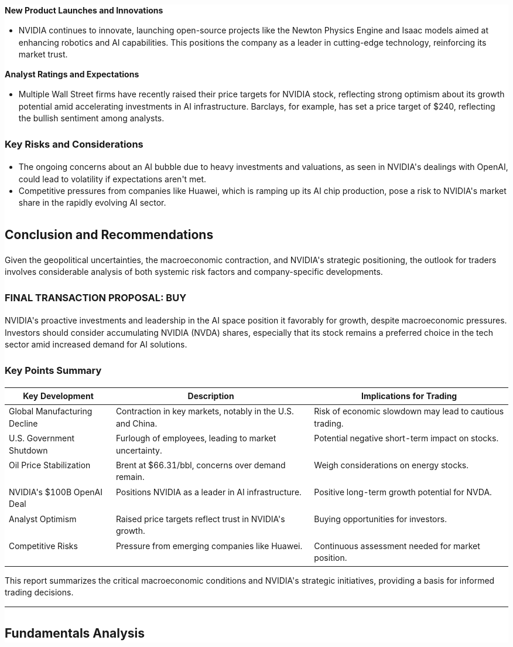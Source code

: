 **New Product Launches and Innovations**

- NVIDIA continues to innovate, launching open-source projects like the Newton Physics Engine and Isaac models aimed at enhancing robotics and AI capabilities. This positions the company as a leader in cutting-edge technology, reinforcing its market trust.
  
**Analyst Ratings and Expectations**

- Multiple Wall Street firms have recently raised their price targets for NVIDIA stock, reflecting strong optimism about its growth potential amid accelerating investments in AI infrastructure. Barclays, for example, has set a price target of $240, reflecting the bullish sentiment among analysts.

### Key Risks and Considerations

- The ongoing concerns about an AI bubble due to heavy investments and valuations, as seen in NVIDIA's dealings with OpenAI, could lead to volatility if expectations aren't met.
- Competitive pressures from companies like Huawei, which is ramping up its AI chip production, pose a risk to NVIDIA's market share in the rapidly evolving AI sector.

## Conclusion and Recommendations

Given the geopolitical uncertainties, the macroeconomic contraction, and NVIDIA's strategic positioning, the outlook for traders involves considerable analysis of both systemic risk factors and company-specific developments.

### FINAL TRANSACTION PROPOSAL: **BUY**
NVIDIA's proactive investments and leadership in the AI space position it favorably for growth, despite macroeconomic pressures. Investors should consider accumulating NVIDIA (NVDA) shares, especially that its stock remains a preferred choice in the tech sector amid increased demand for AI solutions.

### Key Points Summary

| Key Development             | Description                                                  | Implications for Trading                              |
|-----------------------------|--------------------------------------------------------------|------------------------------------------------------|
| Global Manufacturing Decline | Contraction in key markets, notably in the U.S. and China. | Risk of economic slowdown may lead to cautious trading. |
| U.S. Government Shutdown     | Furlough of employees, leading to market uncertainty.       | Potential negative short-term impact on stocks.      |
| Oil Price Stabilization      | Brent at $66.31/bbl, concerns over demand remain.          | Weigh considerations on energy stocks.               |
| NVIDIA's $100B OpenAI Deal   | Positions NVIDIA as a leader in AI infrastructure.        | Positive long-term growth potential for NVDA.        |
| Analyst Optimism             | Raised price targets reflect trust in NVIDIA's growth.     | Buying opportunities for investors.                   |
| Competitive Risks            | Pressure from emerging companies like Huawei.              | Continuous assessment needed for market position.    |

This report summarizes the critical macroeconomic conditions and NVIDIA's strategic initiatives, providing a basis for informed trading decisions.

---

## Fundamentals Analysis
